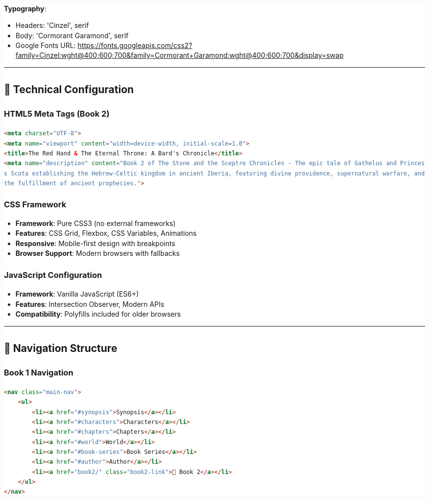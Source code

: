 **Typography**:
- Headers: 'Cinzel', serif
- Body: 'Cormorant Garamond', serif
- Google Fonts URL: https://fonts.googleapis.com/css2?family=Cinzel:wght@400;600;700&family=Cormorant+Garamond:wght@400;600;700&display=swap

---

## 📱 **Technical Configuration**

### HTML5 Meta Tags (Book 2)
```html
<meta charset="UTF-8">
<meta name="viewport" content="width=device-width, initial-scale=1.0">
<title>The Red Hand & The Eternal Throne: A Bard's Chronicle</title>
<meta name="description" content="Book 2 of The Stone and the Sceptre Chronicles - The epic tale of Gathelus and Princess Scota establishing the Hebrew-Celtic kingdom in ancient Iberia, featuring divine providence, supernatural warfare, and the fulfillment of ancient prophecies.">
```

### CSS Framework
- **Framework**: Pure CSS3 (no external frameworks)
- **Features**: CSS Grid, Flexbox, CSS Variables, Animations
- **Responsive**: Mobile-first design with breakpoints
- **Browser Support**: Modern browsers with fallbacks

### JavaScript Configuration
- **Framework**: Vanilla JavaScript (ES6+)
- **Features**: Intersection Observer, Modern APIs
- **Compatibility**: Polyfills included for older browsers

---

## 🔗 **Navigation Structure**

### Book 1 Navigation
```html
<nav class="main-nav">
    <ul>
        <li><a href="#synopsis">Synopsis</a></li>
        <li><a href="#characters">Characters</a></li>
        <li><a href="#chapters">Chapters</a></li>
        <li><a href="#world">World</a></li>
        <li><a href="#book-series">Book Series</a></li>
        <li><a href="#author">Author</a></li>
        <li><a href="book2/" class="book2-link">📖 Book 2</a></li>
    </ul>
</nav>
```
